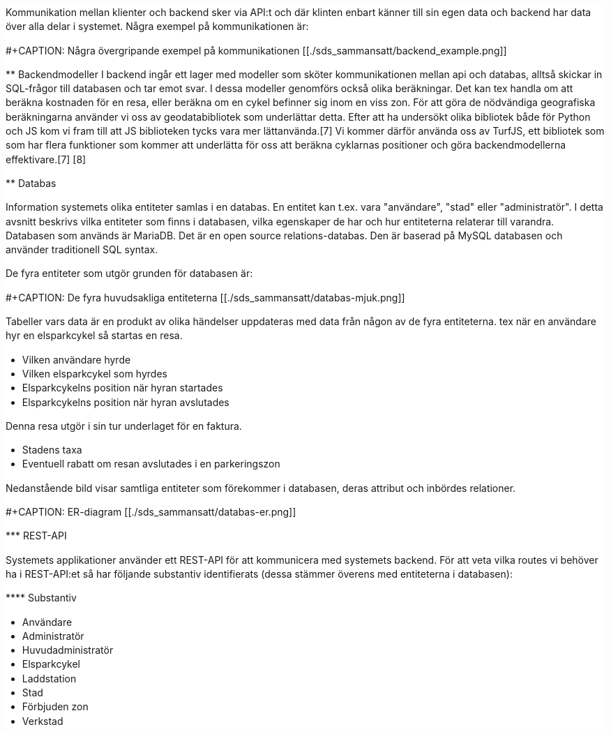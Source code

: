 Kommunikation mellan klienter och backend sker via API:t och där klinten enbart känner till sin egen data och
backend har data över alla delar i systemet.
Några exempel på kommunikationen är:

#+CAPTION: Några övergripande exempel på kommunikationen
[[./sds_sammansatt/backend_example.png]]

** Backendmodeller
I backend ingår ett lager med modeller som sköter kommunikationen mellan api och databas, alltså skickar in SQL-frågor till databasen och tar emot svar. I dessa modeller genomförs också olika beräkningar. Det kan tex handla om att beräkna kostnaden för en resa, eller beräkna om en cykel befinner sig inom en viss zon. För att göra de nödvändiga geografiska beräkningarna använder vi oss av geodatabibliotek som underlättar detta. Efter att ha undersökt olika bibliotek både för Python och JS kom vi fram till att JS biblioteken tycks vara mer lättanvända.[7] Vi kommer därför använda oss av TurfJS, ett bibliotek som som har flera funktioner som kommer att underlätta för oss att beräkna cyklarnas positioner och göra backendmodellerna effektivare.[7] [8]

** Databas

Information systemets olika entiteter samlas i en databas. En entitet kan t.ex. vara "användare", "stad" eller "administratör". I detta avsnitt beskrivs vilka entiteter som finns i databasen, vilka egenskaper de har och hur entiteterna relaterar till varandra.  
Databasen som används är MariaDB. Det är en open source relations-databas. Den är baserad på MySQL databasen och använder traditionell SQL syntax.  

De fyra entiteter som utgör grunden för databasen är:

#+CAPTION: De fyra huvudsakliga entiteterna
[[./sds_sammansatt/databas-mjuk.png]]

Tabeller vars data är en produkt av olika händelser uppdateras med data från någon av de fyra entiteterna. tex när en användare hyr en elsparkcykel så startas en resa.
- Vilken användare hyrde
- Vilken elsparkcykel som hyrdes
- Elsparkcykelns position när hyran startades
- Elsparkcykelns position när hyran avslutades

Denna resa utgör i sin tur underlaget för en faktura.
- Stadens taxa
- Eventuell rabatt om resan avslutades i en parkeringszon

Nedanstående bild visar samtliga entiteter som förekommer i databasen, deras attribut och inbördes relationer.

#+CAPTION: ER-diagram
[[./sds_sammansatt/databas-er.png]]

*** REST-API

Systemets applikationer använder ett REST-API för att kommunicera med systemets backend. För att veta vilka routes vi behöver ha i REST-API:et så har följande substantiv identifierats (dessa stämmer överens med entiteterna i databasen):

**** Substantiv

- Användare
- Administratör
- Huvudadministratör
- Elsparkcykel
- Laddstation
- Stad
- Förbjuden zon
- Verkstad
